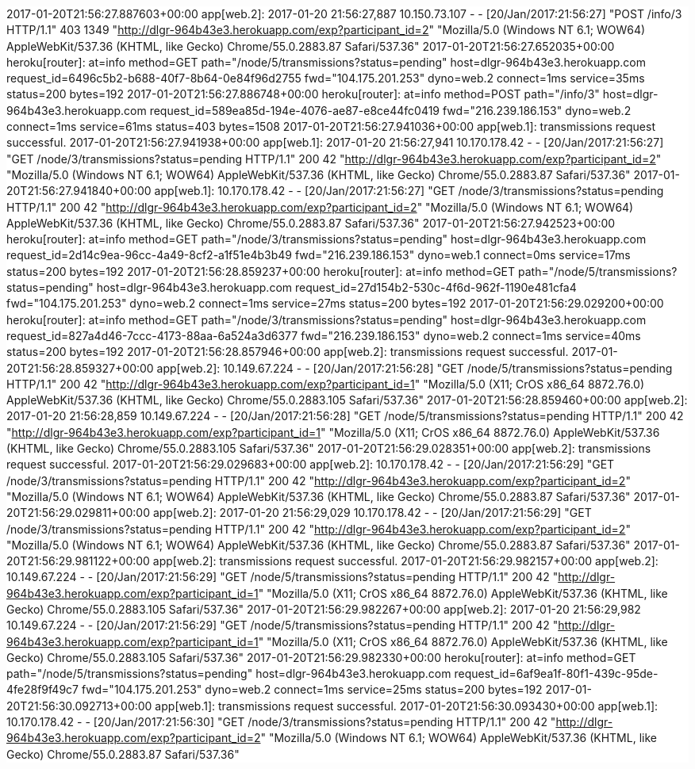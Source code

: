 2017-01-20T21:56:27.887603+00:00 app[web.2]: 2017-01-20 21:56:27,887 10.150.73.107 - - [20/Jan/2017:21:56:27] "POST /info/3 HTTP/1.1" 403 1349 "http://dlgr-964b43e3.herokuapp.com/exp?participant_id=2" "Mozilla/5.0 (Windows NT 6.1; WOW64) AppleWebKit/537.36 (KHTML, like Gecko) Chrome/55.0.2883.87 Safari/537.36"
2017-01-20T21:56:27.652035+00:00 heroku[router]: at=info method=GET path="/node/5/transmissions?status=pending" host=dlgr-964b43e3.herokuapp.com request_id=6496c5b2-b688-40f7-8b64-0e84f96d2755 fwd="104.175.201.253" dyno=web.2 connect=1ms service=35ms status=200 bytes=192
2017-01-20T21:56:27.886748+00:00 heroku[router]: at=info method=POST path="/info/3" host=dlgr-964b43e3.herokuapp.com request_id=589ea85d-194e-4076-ae87-e8ce44fc0419 fwd="216.239.186.153" dyno=web.2 connect=1ms service=61ms status=403 bytes=1508
2017-01-20T21:56:27.941036+00:00 app[web.1]: transmissions request successful.
2017-01-20T21:56:27.941938+00:00 app[web.1]: 2017-01-20 21:56:27,941 10.170.178.42 - - [20/Jan/2017:21:56:27] "GET /node/3/transmissions?status=pending HTTP/1.1" 200 42 "http://dlgr-964b43e3.herokuapp.com/exp?participant_id=2" "Mozilla/5.0 (Windows NT 6.1; WOW64) AppleWebKit/537.36 (KHTML, like Gecko) Chrome/55.0.2883.87 Safari/537.36"
2017-01-20T21:56:27.941840+00:00 app[web.1]: 10.170.178.42 - - [20/Jan/2017:21:56:27] "GET /node/3/transmissions?status=pending HTTP/1.1" 200 42 "http://dlgr-964b43e3.herokuapp.com/exp?participant_id=2" "Mozilla/5.0 (Windows NT 6.1; WOW64) AppleWebKit/537.36 (KHTML, like Gecko) Chrome/55.0.2883.87 Safari/537.36"
2017-01-20T21:56:27.942523+00:00 heroku[router]: at=info method=GET path="/node/3/transmissions?status=pending" host=dlgr-964b43e3.herokuapp.com request_id=2d14c9ea-96cc-4a49-8cf2-a1f51e4b3b49 fwd="216.239.186.153" dyno=web.1 connect=0ms service=17ms status=200 bytes=192
2017-01-20T21:56:28.859237+00:00 heroku[router]: at=info method=GET path="/node/5/transmissions?status=pending" host=dlgr-964b43e3.herokuapp.com request_id=27d154b2-530c-4f6d-962f-1190e481cfa4 fwd="104.175.201.253" dyno=web.2 connect=1ms service=27ms status=200 bytes=192
2017-01-20T21:56:29.029200+00:00 heroku[router]: at=info method=GET path="/node/3/transmissions?status=pending" host=dlgr-964b43e3.herokuapp.com request_id=827a4d46-7ccc-4173-88aa-6a524a3d6377 fwd="216.239.186.153" dyno=web.2 connect=1ms service=40ms status=200 bytes=192
2017-01-20T21:56:28.857946+00:00 app[web.2]: transmissions request successful.
2017-01-20T21:56:28.859327+00:00 app[web.2]: 10.149.67.224 - - [20/Jan/2017:21:56:28] "GET /node/5/transmissions?status=pending HTTP/1.1" 200 42 "http://dlgr-964b43e3.herokuapp.com/exp?participant_id=1" "Mozilla/5.0 (X11; CrOS x86_64 8872.76.0) AppleWebKit/537.36 (KHTML, like Gecko) Chrome/55.0.2883.105 Safari/537.36"
2017-01-20T21:56:28.859460+00:00 app[web.2]: 2017-01-20 21:56:28,859 10.149.67.224 - - [20/Jan/2017:21:56:28] "GET /node/5/transmissions?status=pending HTTP/1.1" 200 42 "http://dlgr-964b43e3.herokuapp.com/exp?participant_id=1" "Mozilla/5.0 (X11; CrOS x86_64 8872.76.0) AppleWebKit/537.36 (KHTML, like Gecko) Chrome/55.0.2883.105 Safari/537.36"
2017-01-20T21:56:29.028351+00:00 app[web.2]: transmissions request successful.
2017-01-20T21:56:29.029683+00:00 app[web.2]: 10.170.178.42 - - [20/Jan/2017:21:56:29] "GET /node/3/transmissions?status=pending HTTP/1.1" 200 42 "http://dlgr-964b43e3.herokuapp.com/exp?participant_id=2" "Mozilla/5.0 (Windows NT 6.1; WOW64) AppleWebKit/537.36 (KHTML, like Gecko) Chrome/55.0.2883.87 Safari/537.36"
2017-01-20T21:56:29.029811+00:00 app[web.2]: 2017-01-20 21:56:29,029 10.170.178.42 - - [20/Jan/2017:21:56:29] "GET /node/3/transmissions?status=pending HTTP/1.1" 200 42 "http://dlgr-964b43e3.herokuapp.com/exp?participant_id=2" "Mozilla/5.0 (Windows NT 6.1; WOW64) AppleWebKit/537.36 (KHTML, like Gecko) Chrome/55.0.2883.87 Safari/537.36"
2017-01-20T21:56:29.981122+00:00 app[web.2]: transmissions request successful.
2017-01-20T21:56:29.982157+00:00 app[web.2]: 10.149.67.224 - - [20/Jan/2017:21:56:29] "GET /node/5/transmissions?status=pending HTTP/1.1" 200 42 "http://dlgr-964b43e3.herokuapp.com/exp?participant_id=1" "Mozilla/5.0 (X11; CrOS x86_64 8872.76.0) AppleWebKit/537.36 (KHTML, like Gecko) Chrome/55.0.2883.105 Safari/537.36"
2017-01-20T21:56:29.982267+00:00 app[web.2]: 2017-01-20 21:56:29,982 10.149.67.224 - - [20/Jan/2017:21:56:29] "GET /node/5/transmissions?status=pending HTTP/1.1" 200 42 "http://dlgr-964b43e3.herokuapp.com/exp?participant_id=1" "Mozilla/5.0 (X11; CrOS x86_64 8872.76.0) AppleWebKit/537.36 (KHTML, like Gecko) Chrome/55.0.2883.105 Safari/537.36"
2017-01-20T21:56:29.982330+00:00 heroku[router]: at=info method=GET path="/node/5/transmissions?status=pending" host=dlgr-964b43e3.herokuapp.com request_id=6af9ea1f-80f1-439c-95de-4fe28f9f49c7 fwd="104.175.201.253" dyno=web.2 connect=1ms service=25ms status=200 bytes=192
2017-01-20T21:56:30.092713+00:00 app[web.1]: transmissions request successful.
2017-01-20T21:56:30.093430+00:00 app[web.1]: 10.170.178.42 - - [20/Jan/2017:21:56:30] "GET /node/3/transmissions?status=pending HTTP/1.1" 200 42 "http://dlgr-964b43e3.herokuapp.com/exp?participant_id=2" "Mozilla/5.0 (Windows NT 6.1; WOW64) AppleWebKit/537.36 (KHTML, like Gecko) Chrome/55.0.2883.87 Safari/537.36"